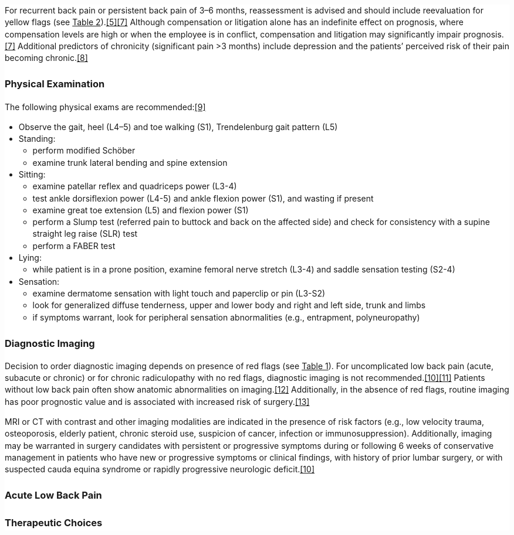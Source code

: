 For recurrent back pain or persistent back pain of 3–6 months, reassessment is advised and should include reevaluation for yellow flags (see [Table 2](#c0055n10010)).​[[5]](#c0055n00033)​[[7]](#c0055n00039) Although compensation or litigation alone has an indefinite effect on prognosis, where compensation levels are high or when the employee is in conflict, compensation and litigation may significantly impair prognosis.​[[7]](#c0055n00039) Additional predictors of chronicity (significant pain >3 months) include depression and the patients’ perceived risk of their pain becoming chronic.​[[8]](#Traegar2016)

### Physical Examination

The following physical exams are recommended:​[[9]](#wellhealth)

- Observe the gait, heel (L4–5) and toe walking (S1), Trendelenburg gait pattern (L5)
- Standing:
  - perform modified Schöber
  - examine trunk lateral bending and spine extension
- Sitting:
  - examine patellar reflex and quadriceps power (L3-4)
  - test ankle dorsiflexion power (L4-5) and ankle flexion power (S1), and wasting if present
  - examine great toe extension (L5) and flexion power (S1)
  - perform a Slump test (referred pain to buttock and back on the affected side) and check for consistency with a supine straight leg raise (SLR) test
  - perform a FABER test
- Lying:
  - while patient is in a prone position, examine femoral nerve stretch (L3-4) and saddle sensation testing (S2-4)
- Sensation:
  - examine dermatome sensation with light touch and paperclip or pin (L3-S2)
  - look for generalized diffuse tenderness, upper and lower body and right and left side, trunk and limbs
  - if symptoms warrant, look for peripheral sensation abnormalities (e.g., entrapment, polyneuropathy)

### Diagnostic Imaging

Decision to order diagnostic imaging depends on presence of red flags (see [Table 1](#c0055n00010)). For uncomplicated low back pain (acute, subacute or chronic) or for chronic radiculopathy with no red flags, diagnostic imaging is not recommended.​[[10]](#ACRimaging)​[[11]](#Chou2009) Patients without low back pain often show anatomic abnormalities on imaging.​[[12]](#Jensen1994) Additionally, in the absence of red flags, routine imaging has poor prognostic value and is associated with increased risk of surgery.​[[13]](#Srinivas2012)

MRI or CT with contrast and other imaging modalities are indicated in the presence of risk factors (e.g., low velocity trauma, osteoporosis, elderly patient, chronic steroid use, suspicion of cancer, infection or immunosuppression). Additionally, imaging may be warranted in surgery candidates with persistent or progressive symptoms during or following 6 weeks of conservative management in patients who have new or progressive symptoms or clinical findings, with history of prior lumbar surgery, or with suspected cauda equina syndrome or rapidly progressive neurologic deficit.​[[10]](#ACRimaging)

### Acute Low Back Pain

### Therapeutic Choices
